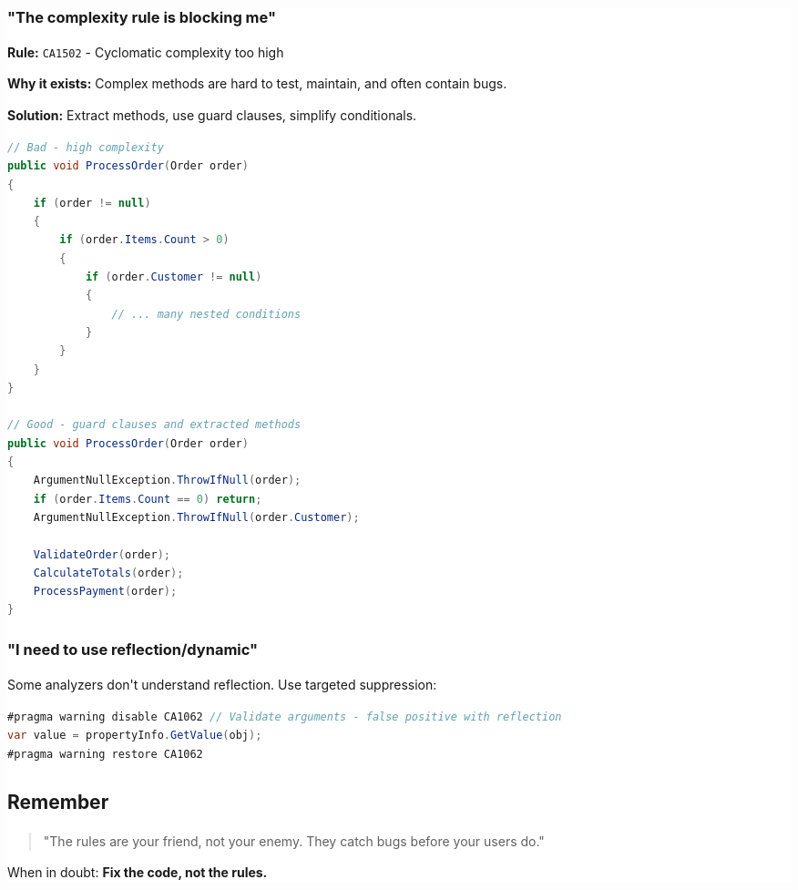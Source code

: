 ### "The complexity rule is blocking me"

**Rule:** `CA1502` - Cyclomatic complexity too high

**Why it exists:** Complex methods are hard to test, maintain, and often contain bugs.

**Solution:** Extract methods, use guard clauses, simplify conditionals.

```csharp
// Bad - high complexity
public void ProcessOrder(Order order)
{
    if (order != null)
    {
        if (order.Items.Count > 0)
        {
            if (order.Customer != null)
            {
                // ... many nested conditions
            }
        }
    }
}

// Good - guard clauses and extracted methods
public void ProcessOrder(Order order)
{
    ArgumentNullException.ThrowIfNull(order);
    if (order.Items.Count == 0) return;
    ArgumentNullException.ThrowIfNull(order.Customer);

    ValidateOrder(order);
    CalculateTotals(order);
    ProcessPayment(order);
}
```

### "I need to use reflection/dynamic"

Some analyzers don't understand reflection. Use targeted suppression:

```csharp
#pragma warning disable CA1062 // Validate arguments - false positive with reflection
var value = propertyInfo.GetValue(obj);
#pragma warning restore CA1062
```

## Remember

> "The rules are your friend, not your enemy. They catch bugs before your users do."

When in doubt: **Fix the code, not the rules.**
